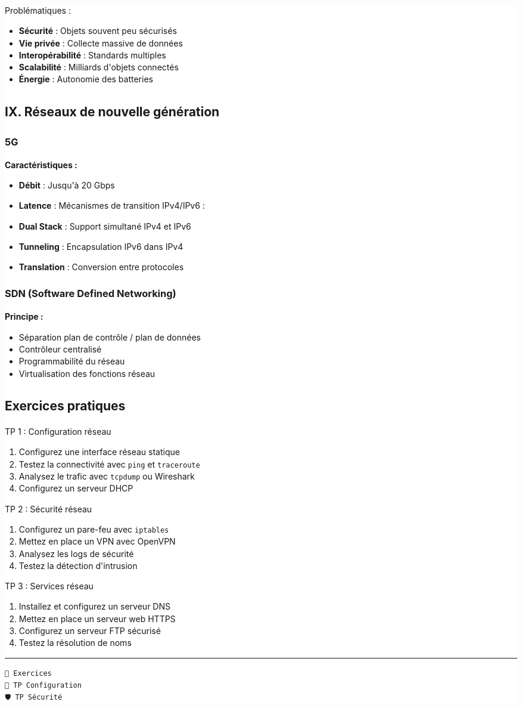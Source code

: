 Problématiques :

- **Sécurité** : Objets souvent peu sécurisés
- **Vie privée** : Collecte massive de données
- **Interopérabilité** : Standards multiples
- **Scalabilité** : Milliards d'objets connectés
- **Énergie** : Autonomie des batteries

## IX. Réseaux de nouvelle génération

### 5G

**Caractéristiques :**
- **Débit** : Jusqu'à 20 Gbps
- **Latence** :
Mécanismes de transition IPv4/IPv6 :

- **Dual Stack** : Support simultané IPv4 et IPv6
- **Tunneling** : Encapsulation IPv6 dans IPv4
- **Translation** : Conversion entre protocoles

### SDN (Software Defined Networking)

**Principe :**
- Séparation plan de contrôle / plan de données
- Contrôleur centralisé
- Programmabilité du réseau
- Virtualisation des fonctions réseau

## Exercices pratiques

TP 1 : Configuration réseau

1. Configurez une interface réseau statique
2. Testez la connectivité avec `ping` et `traceroute`
3. Analysez le trafic avec `tcpdump` ou Wireshark
4. Configurez un serveur DHCP

TP 2 : Sécurité réseau

1. Configurez un pare-feu avec `iptables`
2. Mettez en place un VPN avec OpenVPN
3. Analysez les logs de sécurité
4. Testez la détection d'intrusion

TP 3 : Services réseau

1. Installez et configurez un serveur DNS
2. Mettez en place un serveur web HTTPS
3. Configurez un serveur FTP sécurisé
4. Testez la résolution de noms

---

    📝 Exercices
    🔧 TP Configuration
    🛡️ TP Sécurité